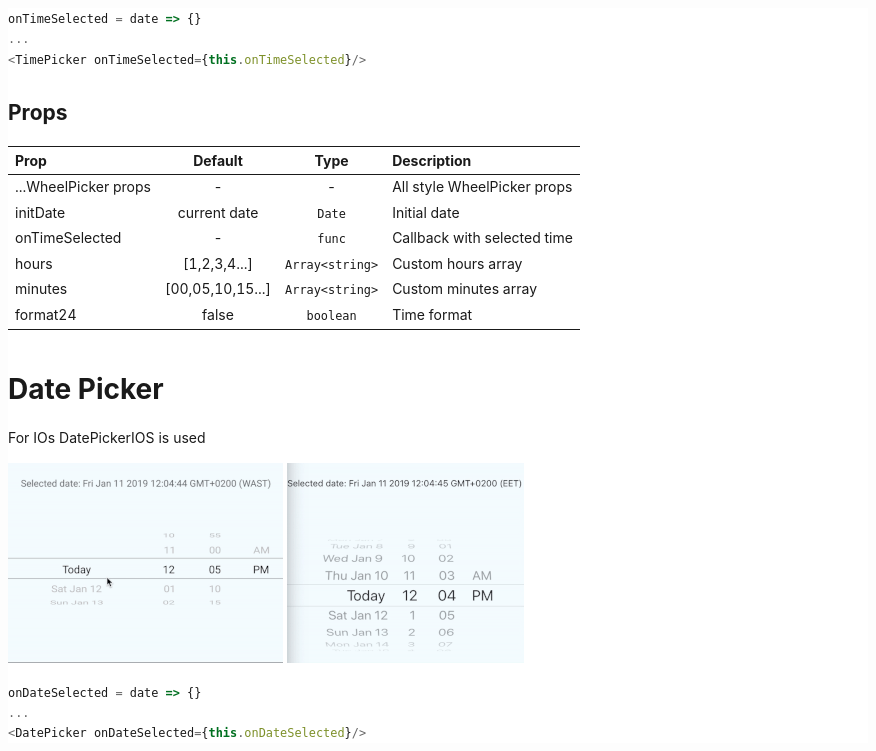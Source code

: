 ```js
onTimeSelected = date => {}
...
<TimePicker onTimeSelected={this.onTimeSelected}/>

```

## Props

| Prop                 |     Default      |      Type       | Description                 |
| :------------------- | :--------------: | :-------------: | :-------------------------- |
| ...WheelPicker props |        -         |        -        | All style WheelPicker props |
| initDate             |   current date   |     `Date`      | Initial date                |
| onTimeSelected       |        -         |     `func`      | Callback with selected time |
| hours                |   [1,2,3,4...]   | `Array<string>` | Custom hours array          |
| minutes              | [00,05,10,15...] | `Array<string>` | Custom minutes array        |
| format24             |      false       |    `boolean`    | Time format                 |

# Date Picker

For IOs DatePickerIOS is used

![](./src/assets/datePickerAndroid.gif)
![](./src/assets/datePickerIos.gif)

```js
onDateSelected = date => {}
...
<DatePicker onDateSelected={this.onDateSelected}/>

```
